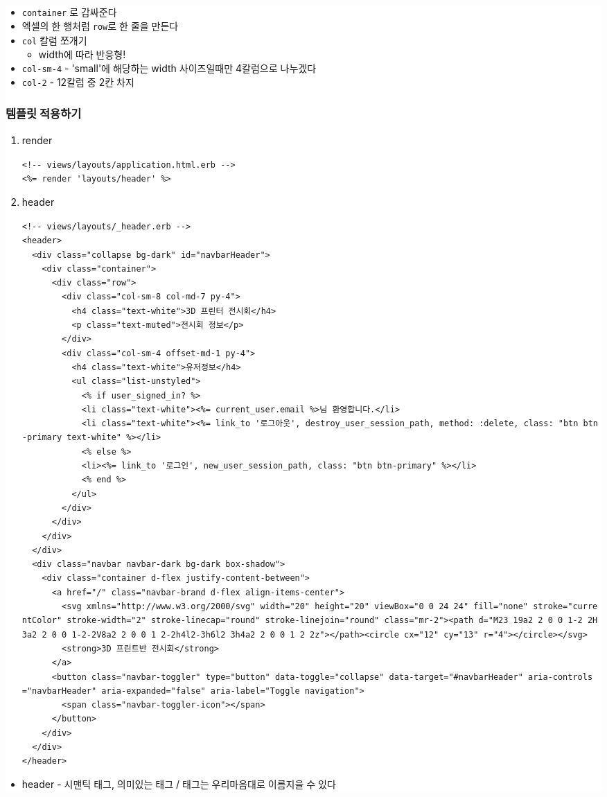 * `container` 로 감싸준다
* 엑셀의 한 행처럼 `row`로 한 줄을 만든다
* `col` 칼럼 쪼개기
  * width에 따라 반응형!
* `col-sm-4` - 'small'에 해당하는 width 사이즈일때만 4칼럼으로 나누겠다
* `col-2` - 12칼럼 중 2칸 차지

### 템플릿 적용하기

1. render 

   ```erb
   <!-- views/layouts/application.html.erb -->
   <%= render 'layouts/header' %>
   ```

2. header

   ```erb
   <!-- views/layouts/_header.erb -->
   <header>
     <div class="collapse bg-dark" id="navbarHeader">
       <div class="container">
         <div class="row">
           <div class="col-sm-8 col-md-7 py-4">
             <h4 class="text-white">3D 프린터 전시회</h4>
             <p class="text-muted">전시회 정보</p>
           </div>
           <div class="col-sm-4 offset-md-1 py-4">
             <h4 class="text-white">유저정보</h4>
             <ul class="list-unstyled">
               <% if user_signed_in? %>
               <li class="text-white"><%= current_user.email %>님 환영합니다.</li>
               <li class="text-white"><%= link_to '로그아웃', destroy_user_session_path, method: :delete, class: "btn btn-primary text-white" %></li>
               <% else %>
               <li><%= link_to '로그인', new_user_session_path, class: "btn btn-primary" %></li>
               <% end %>
             </ul>
           </div>
         </div>
       </div>
     </div>
     <div class="navbar navbar-dark bg-dark box-shadow">
       <div class="container d-flex justify-content-between">
         <a href="/" class="navbar-brand d-flex align-items-center">
           <svg xmlns="http://www.w3.org/2000/svg" width="20" height="20" viewBox="0 0 24 24" fill="none" stroke="currentColor" stroke-width="2" stroke-linecap="round" stroke-linejoin="round" class="mr-2"><path d="M23 19a2 2 0 0 1-2 2H3a2 2 0 0 1-2-2V8a2 2 0 0 1 2-2h4l2-3h6l2 3h4a2 2 0 0 1 2 2z"></path><circle cx="12" cy="13" r="4"></circle></svg>
           <strong>3D 프린트반 전시회</strong>
         </a>
         <button class="navbar-toggler" type="button" data-toggle="collapse" data-target="#navbarHeader" aria-controls="navbarHeader" aria-expanded="false" aria-label="Toggle navigation">
           <span class="navbar-toggler-icon"></span>
         </button>
       </div>
     </div>
   </header>
   ```

* header - 시맨틱 태그, 의미있는 태그 / 태그는 우리마음대로 이름지을 수 있다
